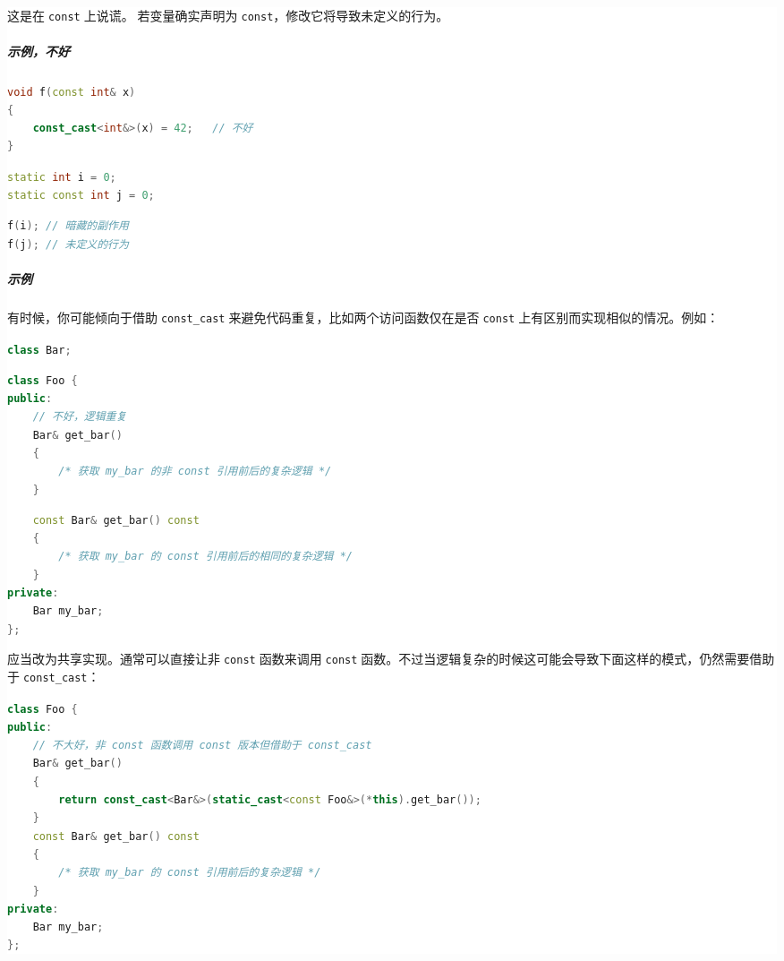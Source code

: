 这是在 `const` 上说谎。
若变量确实声明为 `const`，修改它将导致未定义的行为。

##### 示例，不好

```cpp
void f(const int& x)
{
    const_cast<int&>(x) = 42;   // 不好
}
```

```cpp
static int i = 0;
static const int j = 0;
```

```cpp
f(i); // 暗藏的副作用
f(j); // 未定义的行为
```

##### 示例

有时候，你可能倾向于借助 `const_cast` 来避免代码重复，比如两个访问函数仅在是否 `const` 上有区别而实现相似的情况。例如：

```cpp
class Bar;
```

```cpp
class Foo {
public:
    // 不好，逻辑重复
    Bar& get_bar()
    {
        /* 获取 my_bar 的非 const 引用前后的复杂逻辑 */
    }
```

```cpp
    const Bar& get_bar() const
    {
        /* 获取 my_bar 的 const 引用前后的相同的复杂逻辑 */
    }
private:
    Bar my_bar;
};
```

应当改为共享实现。通常可以直接让非 `const` 函数来调用 `const` 函数。不过当逻辑复杂的时候这可能会导致下面这样的模式，仍然需要借助于 `const_cast`：

```cpp
class Foo {
public:
    // 不大好，非 const 函数调用 const 版本但借助于 const_cast
    Bar& get_bar()
    {
        return const_cast<Bar&>(static_cast<const Foo&>(*this).get_bar());
    }
    const Bar& get_bar() const
    {
        /* 获取 my_bar 的 const 引用前后的复杂逻辑 */
    }
private:
    Bar my_bar;
};
```
